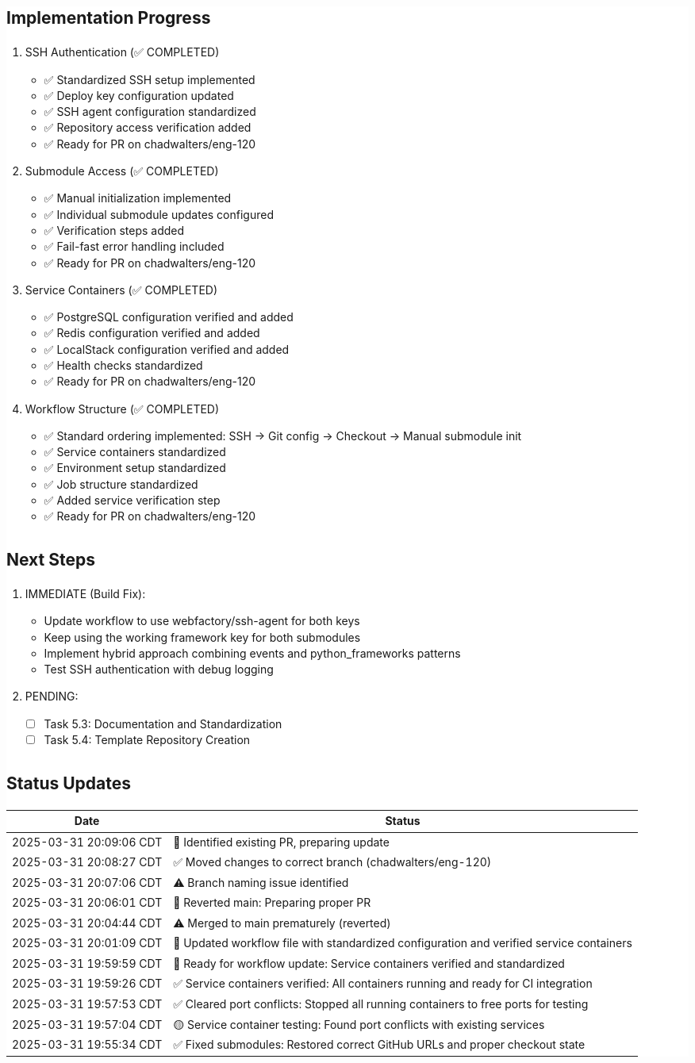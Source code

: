 ## Implementation Progress
1. SSH Authentication (✅ COMPLETED)
   - ✅ Standardized SSH setup implemented
   - ✅ Deploy key configuration updated
   - ✅ SSH agent configuration standardized
   - ✅ Repository access verification added
   - ✅ Ready for PR on chadwalters/eng-120

2. Submodule Access (✅ COMPLETED)
   - ✅ Manual initialization implemented
   - ✅ Individual submodule updates configured
   - ✅ Verification steps added
   - ✅ Fail-fast error handling included
   - ✅ Ready for PR on chadwalters/eng-120

3. Service Containers (✅ COMPLETED)
   - ✅ PostgreSQL configuration verified and added
   - ✅ Redis configuration verified and added
   - ✅ LocalStack configuration verified and added
   - ✅ Health checks standardized
   - ✅ Ready for PR on chadwalters/eng-120

4. Workflow Structure (✅ COMPLETED)
   - ✅ Standard ordering implemented: SSH → Git config → Checkout → Manual submodule init
   - ✅ Service containers standardized
   - ✅ Environment setup standardized
   - ✅ Job structure standardized
   - ✅ Added service verification step
   - ✅ Ready for PR on chadwalters/eng-120

## Next Steps
1. IMMEDIATE (Build Fix):
   - Update workflow to use webfactory/ssh-agent for both keys
   - Keep using the working framework key for both submodules
   - Implement hybrid approach combining events and python_frameworks patterns
   - Test SSH authentication with debug logging

2. PENDING:
   - [ ] Task 5.3: Documentation and Standardization
   - [ ] Task 5.4: Template Repository Creation

## Status Updates
| Date | Status |
|------|--------|
| 2025-03-31 20:09:06 CDT | 🔄 Identified existing PR, preparing update |
| 2025-03-31 20:08:27 CDT | ✅ Moved changes to correct branch (chadwalters/eng-120) |
| 2025-03-31 20:07:06 CDT | ⚠️ Branch naming issue identified |
| 2025-03-31 20:06:01 CDT | 🔄 Reverted main: Preparing proper PR |
| 2025-03-31 20:04:44 CDT | ⚠️ Merged to main prematurely (reverted) |
| 2025-03-31 20:01:09 CDT | 🔄 Updated workflow file with standardized configuration and verified service containers |
| 2025-03-31 19:59:59 CDT | 🔄 Ready for workflow update: Service containers verified and standardized |
| 2025-03-31 19:59:26 CDT | ✅ Service containers verified: All containers running and ready for CI integration |
| 2025-03-31 19:57:53 CDT | ✅ Cleared port conflicts: Stopped all running containers to free ports for testing |
| 2025-03-31 19:57:04 CDT | 🟡 Service container testing: Found port conflicts with existing services |
| 2025-03-31 19:55:34 CDT | ✅ Fixed submodules: Restored correct GitHub URLs and proper checkout state |